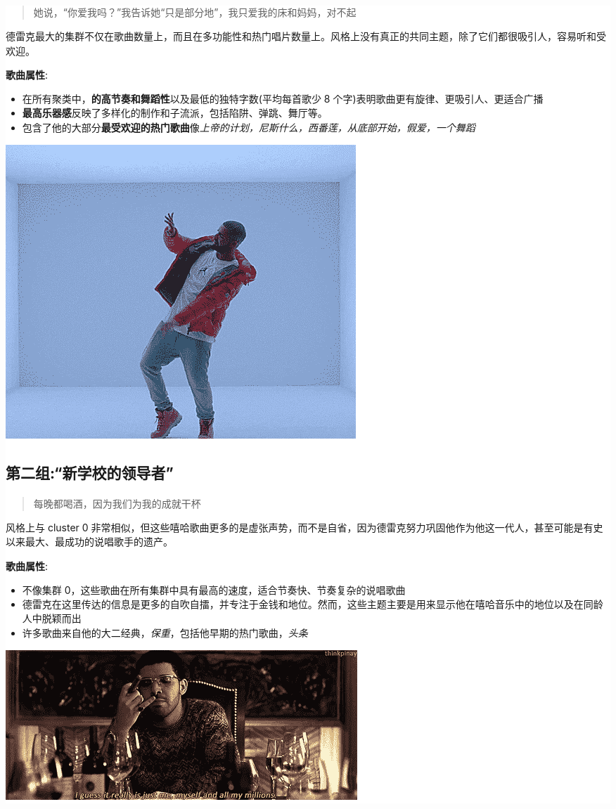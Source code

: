 > 她说，“你爱我吗？”我告诉她“只是部分地”，我只爱我的床和妈妈，对不起

德雷克最大的集群不仅在歌曲数量上，而且在多功能性和热门唱片数量上。风格上没有真正的共同主题，除了它们都很吸引人，容易听和受欢迎。

**歌曲属性**:

*   在所有聚类中，**的高节奏和舞蹈性**以及最低的独特字数(平均每首歌少 8 个字)表明歌曲更有旋律、更吸引人、更适合广播
*   **最高乐器感**反映了多样化的制作和子流派，包括陷阱、弹跳、舞厅等。
*   包含了他的大部分**最受欢迎的热门歌曲**像*上帝的计划，尼斯什么，西番莲，从底部开始，假爱，一个舞蹈*

![](img/0e117836abf13548b5ec0abb3976e7cb.png)

## 第二组:“新学校的领导者”

> 每晚都喝酒，因为我们为我的成就干杯

风格上与 cluster 0 非常相似，但这些嘻哈歌曲更多的是虚张声势，而不是自省，因为德雷克努力巩固他作为他这一代人，甚至可能是有史以来最大、最成功的说唱歌手的遗产。

**歌曲属性**:

*   不像集群 0，这些歌曲在所有集群中具有最高的速度，适合节奏快、节奏复杂的说唱歌曲
*   德雷克在这里传达的信息是更多的自吹自擂，并专注于金钱和地位。然而，这些主题主要是用来显示他在嘻哈音乐中的地位以及在同龄人中脱颖而出
*   许多歌曲来自他的大二经典，*保重*，包括他早期的热门歌曲，*头条*

![](img/aea32160dd1ff3ade6df3fde2c0cfcea.png)

